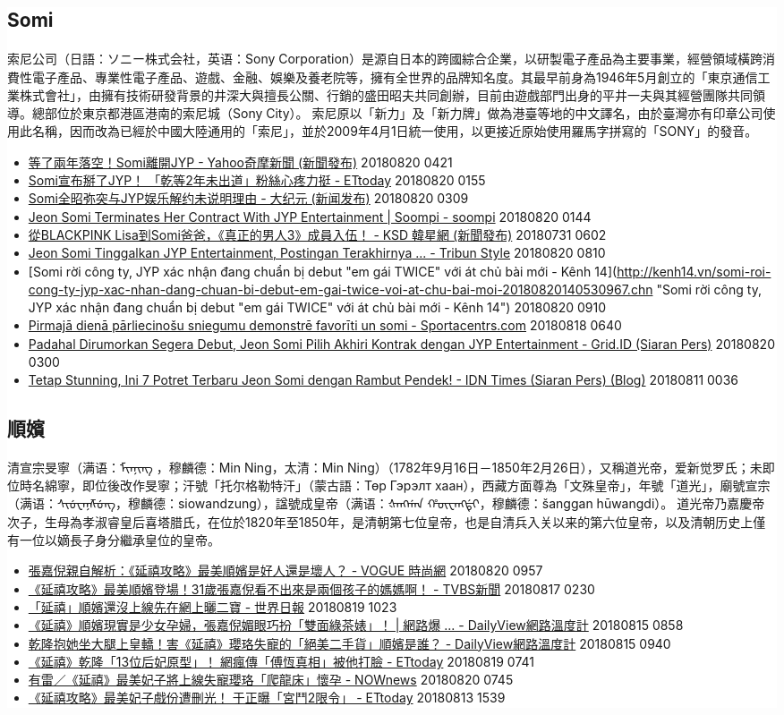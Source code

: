 ## Somi

索尼公司（日語：ソニー株式会社，英语：Sony Corporation）是源自日本的跨國綜合企業，以研製電子產品為主要事業，經營領域橫跨消費性電子產品、專業性電子產品、遊戲、金融、娛樂及養老院等，擁有全世界的品牌知名度。其最早前身為1946年5月創立的「東京通信工業株式會社」，由擁有技術研發背景的井深大與擅長公關、行銷的盛田昭夫共同創辦，目前由遊戲部門出身的平井一夫與其經營團隊共同領導。總部位於東京都港區港南的索尼城（Sony City）。
索尼原以「新力」及「新力牌」做為港臺等地的中文譯名，由於臺灣亦有印章公司使用此名稱，因而改為已經於中國大陸通用的「索尼」，並於2009年4月1日統一使用，以更接近原始使用羅馬字拼寫的「SONY」的發音。
- [等了兩年落空！Somi離開JYP - Yahoo奇摩新聞 (新聞發布)](https://tw.news.yahoo.com/%E7%AD%89%E4%BA%86%E5%85%A9%E5%B9%B4%E8%90%BD%E7%A9%BA-somi%E9%9B%A2%E9%96%8Bjyp-041003792.html "等了兩年落空！Somi離開JYP - Yahoo奇摩新聞 (新聞發布)") 20180820 0421
- [Somi宣布掰了JYP！ 「乾等2年未出道」粉絲心疼力挺 - ETtoday](https://www.ettoday.net/news/20180820/1239198.htm "Somi宣布掰了JYP！ 「乾等2年未出道」粉絲心疼力挺 - ETtoday") 20180820 0155
- [Somi全昭弥突与JYP娱乐解约未说明理由 - 大纪元 (新闻发布)](http://www.epochtimes.com/gb/18/8/20/n10651175.htm "Somi全昭弥突与JYP娱乐解约未说明理由 - 大纪元 (新闻发布)") 20180820 0309
- [Jeon Somi Terminates Her Contract With JYP Entertainment | Soompi - soompi](https://www.soompi.com/article/1217511wpp/jeon-somi-terminates-contract-jyp-entertainment "Jeon Somi Terminates Her Contract With JYP Entertainment | Soompi - soompi") 20180820 0144
- [從BLACKPINK Lisa到Somi爸爸，《真正的男人3》成員入伍！ - KSD 韓星網 (新聞發布)](https://www.koreastardaily.com/tc/news/107929 "從BLACKPINK Lisa到Somi爸爸，《真正的男人3》成員入伍！ - KSD 韓星網 (新聞發布)") 20180731 0602
- [Jeon Somi Tinggalkan JYP Entertainment, Postingan Terakhirnya ... - Tribun Style](http://style.tribunnews.com/2018/08/20/jeon-somi-tinggalkan-jyp-entertainment-postingan-terakhirnya-jadi-sorotan "Jeon Somi Tinggalkan JYP Entertainment, Postingan Terakhirnya ... - Tribun Style") 20180820 0810
- [Somi rời công ty, JYP xác nhận đang chuẩn bị debut "em gái TWICE" với át chủ bài mới - Kênh 14](http://kenh14.vn/somi-roi-cong-ty-jyp-xac-nhan-dang-chuan-bi-debut-em-gai-twice-voi-at-chu-bai-moi-20180820140530967.chn "Somi rời công ty, JYP xác nhận đang chuẩn bị debut "em gái TWICE" với át chủ bài mới - Kênh 14") 20180820 0910
- [Pirmajā dienā pārliecinošu sniegumu demonstrē favorīti un somi - Sportacentrs.com](http://sportacentrs.com/florbols/citi_turniri/18082018-pirmaja_diena_parliecinosu_sniegumu_demon "Pirmajā dienā pārliecinošu sniegumu demonstrē favorīti un somi - Sportacentrs.com") 20180818 0640
- [Padahal Dirumorkan Segera Debut, Jeon Somi Pilih Akhiri Kontrak dengan JYP Entertainment - Grid.ID (Siaran Pers)](http://www.grid.id/read/04921766/padahal-dirumorkan-segera-debut-jeon-somi-pilih-akhiri-kontrak-dengan-jyp-entertainment "Padahal Dirumorkan Segera Debut, Jeon Somi Pilih Akhiri Kontrak dengan JYP Entertainment - Grid.ID (Siaran Pers)") 20180820 0300
- [Tetap Stunning, Ini 7 Potret Terbaru Jeon Somi dengan Rambut Pendek! - IDN Times (Siaran Pers) (Blog)](https://www.idntimes.com/hype/entertainment/indah-shaliha/potret-terbaru-jeon-somi-dengan-rambut-pendek-c1c2 "Tetap Stunning, Ini 7 Potret Terbaru Jeon Somi dengan Rambut Pendek! - IDN Times (Siaran Pers) (Blog)") 20180811 0036

## 順嬪

清宣宗旻寧（满语：ᠮᡳᠨᠨᡳᠩ ，穆麟德：Min Ning，太清：Min Ning）（1782年9月16日－1850年2月26日），又稱道光帝，爱新觉罗氏；未即位時名綿寧，即位後改作旻寧；汗號「托尔格勒特汗」（蒙古語：Төр Гэрэлт хаан），西藏方面尊為「文殊皇帝」，年號「道光」，廟號宣宗（满语：ᠰᡳᡠᠸᠠᠨᡯᡠᠩ，穆麟德：siowandzung），諡號成皇帝（满语：ᡧᠠᠩᡤᠠᠨ ᡥᡡᠸᠠᠩᡩᡳ，穆麟德：šanggan hūwangdi）。
道光帝乃嘉慶帝次子，生母為孝淑睿皇后喜塔腊氏，在位於1820年至1850年，是清朝第七位皇帝，也是自清兵入关以来的第六位皇帝，以及清朝历史上僅有一位以嫡長子身分繼承皇位的皇帝。
- [張嘉倪親自解析：《延禧攻略》最美順嬪是好人還是壞人？ - VOGUE 時尚網](https://www.vogue.com.tw/culture/tv/content-42284.html "張嘉倪親自解析：《延禧攻略》最美順嬪是好人還是壞人？ - VOGUE 時尚網") 20180820 0957
- [《延禧攻略》最美順嬪登場！31歲張嘉倪看不出來是兩個孩子的媽媽啊！ - TVBS新聞](https://news.tvbs.com.tw/ttalk/detail/topic/13417 "《延禧攻略》最美順嬪登場！31歲張嘉倪看不出來是兩個孩子的媽媽啊！ - TVBS新聞") 20180817 0230
- [「延禧」順嬪還沒上線先在網上曬二寶 - 世界日報](https://www.worldjournal.com/5827417/article-%E3%80%8C%E5%BB%B6%E7%A6%A7%E3%80%8D%E9%A0%86%E5%AC%AA%E9%82%84%E6%B2%92%E4%B8%8A%E7%B7%9A-%E5%85%88%E5%9C%A8%E7%B6%B2%E4%B8%8A%E6%9B%AC%E4%BA%8C%E5%AF%B6/ "「延禧」順嬪還沒上線先在網上曬二寶 - 世界日報") 20180819 1023
- [《延禧》順嬪現實是少女孕婦，張嘉倪媚眼巧扮「雙面綠茶婊」！ | 網路爆 ... - DailyView網路溫度計](https://dailyview.tw/Popular/Detail/2360 "《延禧》順嬪現實是少女孕婦，張嘉倪媚眼巧扮「雙面綠茶婊」！ | 網路爆 ... - DailyView網路溫度計") 20180815 0858
- [乾隆抱她坐大腿上皇轎！害《延禧》瓔珞失寵的「絕美二手貨」順嬪是誰？ - DailyView網路溫度計](https://dailyview.tw/Popular/Detail/2366 "乾隆抱她坐大腿上皇轎！害《延禧》瓔珞失寵的「絕美二手貨」順嬪是誰？ - DailyView網路溫度計") 20180815 0940
- [《延禧》乾隆「13位后妃原型」！ 網瘋傳「傅恆真相」被他打臉 - ETtoday](https://star.ettoday.net/news/1238826 "《延禧》乾隆「13位后妃原型」！ 網瘋傳「傅恆真相」被他打臉 - ETtoday") 20180819 0741
- [有雷／《延禧》最美妃子將上線失寵瓔珞「爬龍床」懷孕 - NOWnews](https://www.nownews.com/news/20180820/2803621 "有雷／《延禧》最美妃子將上線失寵瓔珞「爬龍床」懷孕 - NOWnews") 20180820 0745
- [《延禧攻略》最美妃子戲份遭刪光！ 于正曝「宮鬥2限令」 - ETtoday](https://star.ettoday.net/news/1234647 "《延禧攻略》最美妃子戲份遭刪光！ 于正曝「宮鬥2限令」 - ETtoday") 20180813 1539